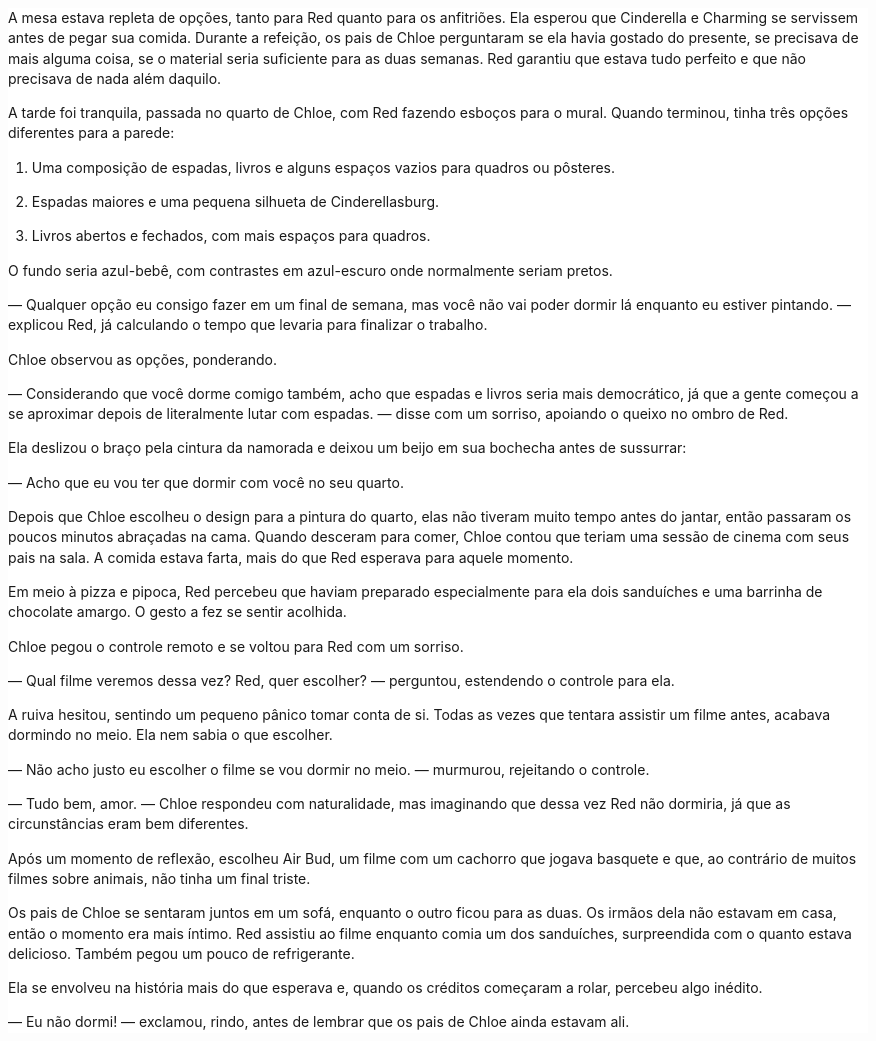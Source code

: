 A mesa estava repleta de opções, tanto para Red quanto para os anfitriões. Ela esperou que Cinderella e Charming se servissem antes de pegar sua comida. Durante a refeição, os pais de Chloe perguntaram se ela havia gostado do presente, se precisava de mais alguma coisa, se o material seria suficiente para as duas semanas. Red garantiu que estava tudo perfeito e que não precisava de nada além daquilo.

A tarde foi tranquila, passada no quarto de Chloe, com Red fazendo esboços para o mural. Quando terminou, tinha três opções diferentes para a parede:

1. Uma composição de espadas, livros e alguns espaços vazios para quadros ou pôsteres.

2. Espadas maiores e uma pequena silhueta de Cinderellasburg.

3. Livros abertos e fechados, com mais espaços para quadros.

O fundo seria azul-bebê, com contrastes em azul-escuro onde normalmente seriam pretos.

— Qualquer opção eu consigo fazer em um final de semana, mas você não vai poder dormir lá enquanto eu estiver pintando. — explicou Red, já calculando o tempo que levaria para finalizar o trabalho.

Chloe observou as opções, ponderando.

— Considerando que você dorme comigo também, acho que espadas e livros seria mais democrático, já que a gente começou a se aproximar depois de literalmente lutar com espadas. — disse com um sorriso, apoiando o queixo no ombro de Red.

Ela deslizou o braço pela cintura da namorada e deixou um beijo em sua bochecha antes de sussurrar:

— Acho que eu vou ter que dormir com você no seu quarto.

Depois que Chloe escolheu o design para a pintura do quarto, elas não tiveram muito tempo antes do jantar, então passaram os poucos minutos abraçadas na cama. Quando desceram para comer, Chloe contou que teriam uma sessão de cinema com seus pais na sala. A comida estava farta, mais do que Red esperava para aquele momento.

Em meio à pizza e pipoca, Red percebeu que haviam preparado especialmente para ela dois sanduíches e uma barrinha de chocolate amargo. O gesto a fez se sentir acolhida.

Chloe pegou o controle remoto e se voltou para Red com um sorriso.

— Qual filme veremos dessa vez? Red, quer escolher? — perguntou, estendendo o controle para ela.

A ruiva hesitou, sentindo um pequeno pânico tomar conta de si. Todas as vezes que tentara assistir um filme antes, acabava dormindo no meio. Ela nem sabia o que escolher.

— Não acho justo eu escolher o filme se vou dormir no meio. — murmurou, rejeitando o controle.

— Tudo bem, amor. — Chloe respondeu com naturalidade, mas imaginando que dessa vez Red não dormiria, já que as circunstâncias eram bem diferentes.

Após um momento de reflexão, escolheu Air Bud, um filme com um cachorro que jogava basquete e que, ao contrário de muitos filmes sobre animais, não tinha um final triste.

Os pais de Chloe se sentaram juntos em um sofá, enquanto o outro ficou para as duas. Os irmãos dela não estavam em casa, então o momento era mais íntimo. Red assistiu ao filme enquanto comia um dos sanduíches, surpreendida com o quanto estava delicioso. Também pegou um pouco de refrigerante.

Ela se envolveu na história mais do que esperava e, quando os créditos começaram a rolar, percebeu algo inédito.

— Eu não dormi! — exclamou, rindo, antes de lembrar que os pais de Chloe ainda estavam ali.
